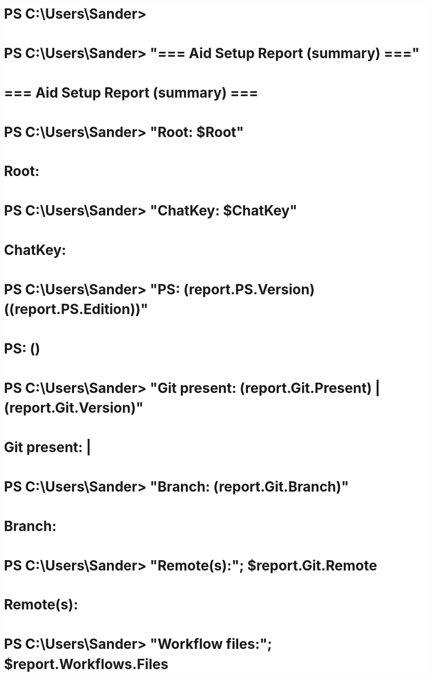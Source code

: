 # PS C:\\Users\\Sander>

# PS C:\\Users\\Sander> "=== Aid Setup Report (summary) ==="

# === Aid Setup Report (summary) ===

# PS C:\\Users\\Sander> "Root: $Root"

# Root:

# PS C:\\Users\\Sander> "ChatKey: $ChatKey"

# ChatKey:

# PS C:\\Users\\Sander> "PS: $($report.PS.Version) ($($report.PS.Edition))"

# PS:  ()

# PS C:\\Users\\Sander> "Git present: $($report.Git.Present) | $($report.Git.Version)"

# Git present:  |

# PS C:\\Users\\Sander> "Branch: $($report.Git.Branch)"

# Branch:

# PS C:\\Users\\Sander> "Remote(s):"; $report.Git.Remote

# Remote(s):

# PS C:\\Users\\Sander> "Workflow files:"; $report.Workflows.Files
